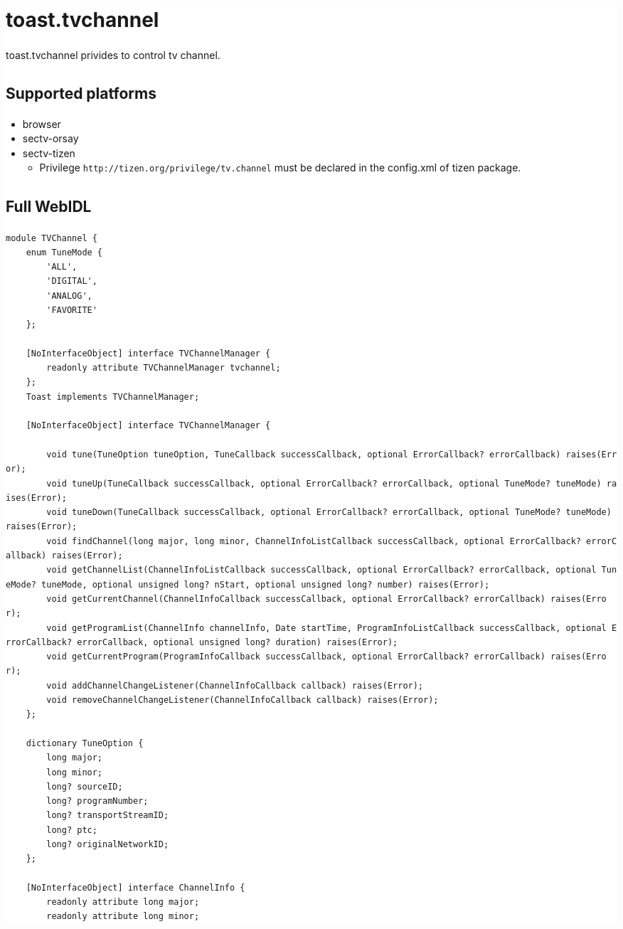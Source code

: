 # toast.tvchannel
toast.tvchannel privides to control tv channel.

## Supported platforms
* browser
* sectv-orsay
* sectv-tizen
    - Privilege `http://tizen.org/privilege/tv.channel` must be declared in the config.xml of tizen package.

## Full WebIDL
```WebIDL
module TVChannel {
    enum TuneMode {
        'ALL',
        'DIGITAL',
        'ANALOG',
        'FAVORITE'
    };

    [NoInterfaceObject] interface TVChannelManager {
        readonly attribute TVChannelManager tvchannel;
    };
    Toast implements TVChannelManager;

    [NoInterfaceObject] interface TVChannelManager {

        void tune(TuneOption tuneOption, TuneCallback successCallback, optional ErrorCallback? errorCallback) raises(Error);
        void tuneUp(TuneCallback successCallback, optional ErrorCallback? errorCallback, optional TuneMode? tuneMode) raises(Error);
        void tuneDown(TuneCallback successCallback, optional ErrorCallback? errorCallback, optional TuneMode? tuneMode) raises(Error);
        void findChannel(long major, long minor, ChannelInfoListCallback successCallback, optional ErrorCallback? errorCallback) raises(Error);
        void getChannelList(ChannelInfoListCallback successCallback, optional ErrorCallback? errorCallback, optional TuneMode? tuneMode, optional unsigned long? nStart, optional unsigned long? number) raises(Error);
        void getCurrentChannel(ChannelInfoCallback successCallback, optional ErrorCallback? errorCallback) raises(Error);
        void getProgramList(ChannelInfo channelInfo, Date startTime, ProgramInfoListCallback successCallback, optional ErrorCallback? errorCallback, optional unsigned long? duration) raises(Error);
        void getCurrentProgram(ProgramInfoCallback successCallback, optional ErrorCallback? errorCallback) raises(Error);
        void addChannelChangeListener(ChannelInfoCallback callback) raises(Error);
        void removeChannelChangeListener(ChannelInfoCallback callback) raises(Error);
    };

    dictionary TuneOption {
        long major;
        long minor;
        long? sourceID;
        long? programNumber;
        long? transportStreamID;
        long? ptc;
        long? originalNetworkID;
    };

    [NoInterfaceObject] interface ChannelInfo {
        readonly attribute long major;
        readonly attribute long minor;
```